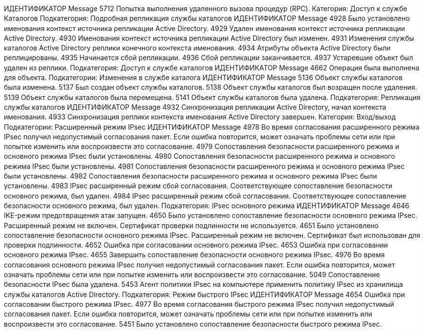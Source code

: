 ИДЕНТИФИКАТОР	Message
5712	Попытка выполнения удаленного вызова процедур (RPC).
Категория: Доступ к службе Каталогов
Подкатегория: Подробная репликация службы каталогов
ИДЕНТИФИКАТОР	Message
4928	Было установлено именования контекст источника репликации Active Directory.
4929	Удален именования контекст источника репликации Active Directory.
4930	Именования контекст источника репликации Active Directory был изменен.
4931	Изменения службы каталогов Active Directory реплики конечного контекста именования.
4934	Атрибуты объекта Active Directory были реплицированы.
4935	Начинается сбой репликации.
4936	Сбой репликации заканчивается.
4937	Устаревшие объект был удален из реплики.
Подкатегория: Доступ к службе каталогов
ИДЕНТИФИКАТОР	Message
4662	Операция была выполнена для объекта.
Подкатегории: Изменения в службе каталога
ИДЕНТИФИКАТОР	Message
5136	Объект службы каталогов была изменена.
5137	Был создан объект службы каталогов.
5138	Объект службы каталогов был возращен после удаления.
5139	Объект службы каталогов была перемещена.
5141	Объект службы каталогов была удалена.
Подкатегория: Репликация службы каталогов
ИДЕНТИФИКАТОР	Message
4932	Синхронизация репликации Active Directory, начал контекста именования.
4933	Синхронизация реплики контекста именования Active Directory завершен.
Категория: Вход/выход
Подкатегории: Расширенный режим IPsec
ИДЕНТИФИКАТОР	Message
4978	Во время согласования расширенного режима IPsec получил недопустимый согласования пакет. Если ошибка повторится, может означать проблемы сети или при попытке изменить или воспроизвести это согласование.
4979	Сопоставления безопасности расширенного режима и основного режима IPsec были установлены.
4980	Сопоставления безопасности расширенного режима и основного режима IPsec были установлены.
4981	Сопоставления безопасности расширенного режима и основного режима IPsec были установлены.
4982	Сопоставления безопасности расширенного режима и основного режима IPsec были установлены.
4983	IPsec расширенный режим сбой согласования. Соответствующее сопоставление безопасности основного режима, был удален.
4984	IPsec расширенный режим сбой согласования. Соответствующее сопоставление безопасности основного режима, был удален.
Подкатегория: IPsec основного режима
ИДЕНТИФИКАТОР	Message
4646	IKE-режим предотвращения атак запущен.
4650	Было установлено сопоставление безопасности основного режима IPsec. Расширенный режим не включен. Сертификат проверки подлинности не используется.
4651	Было установлено сопоставление безопасности основного режима IPsec. Расширенный режим не включен. Сертификат был использован для проверки подлинности.
4652	Ошибка при согласовании основного режима IPsec.
4653	Ошибка при согласовании основного режима IPsec.
4655	Завершить сопоставление безопасности основного режима IPsec.
4976	Во время согласования основного режима IPsec получил недопустимый согласования пакет. Если ошибка повторится, может означать проблемы сети или при попытке изменить или воспроизвести это согласование.
5049	Сопоставление безопасности IPsec была удалена.
5453	Агент политики IPsec на компьютере применить политику IPsec из хранилища службы каталогов Active Directory.
Подкатегория: Режим быстрого IPsec
ИДЕНТИФИКАТОР	Message
4654	Ошибка при согласовании быстрого режима IPsec.
4977	Во время согласования быстрого режима IPsec получил недопустимый согласования пакет. Если ошибка повторится, может означать проблемы сети или при попытке изменить или воспроизвести это согласование.
5451	Было установлено сопоставление безопасности быстрого режима IPsec.